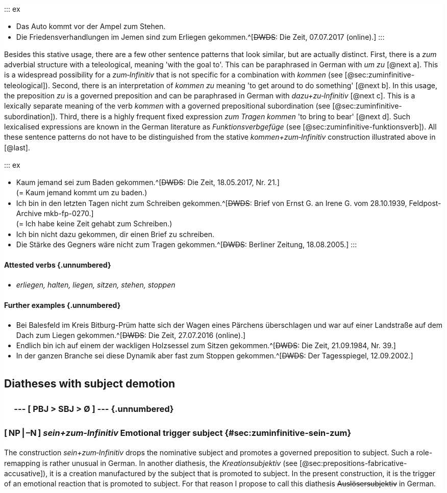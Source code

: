 ::: ex
- Das Auto kommt vor der Ampel zum Stehen.
- Die Friedensverhandlungen im Jemen sind zum Erliegen gekommen.^[~~DWDS~~: Die Zeit, 07.07.2017 (online).]
:::

Besides this stative usage, there are a few other sentence patterns that look similar, but are actually distinct. First, there is a *zum* adverbial structure with a teleological, meaning 'with the goal to'. This can be paraphrased in German with *um zu* [@next a]. This is a widespread possibility for a *zum‑In­fi­ni­tiv* that is not specific for a combination with *kommen* (see [@sec:zuminfinitive-teleological]). Second, there is an interpretation of *kommen zu* meaning 'to get around to do something' [@next b]. In this usage, the preposition *zu* is a governed preposition and can be paraphrased in German with *dazu+zu‑In­fi­ni­tiv* [@next c]. This is a lexically separate meaning of the verb *kommen* with a governed prepositional subordination (see [@sec:zuminfinitive-subordination]). Third, there is a highly frequent fixed expression *zum Tragen kommen* 'to bring to bear' [@next d]. Such lexicalised expressions are known in the German literature as *Funktions­verb­gefüge* (see [@sec:zuminfinitive-funktionsverb]). All these sentence patterns do not have to be distinguished from the stative *kommen+zum‑In­fi­ni­tiv* construction illustrated above in [@last].

::: ex
- Kaum jemand sei zum Baden gekommen.^[~~DWDS~~: Die Zeit, 18.05.2017, Nr. 21.] \
  (= Kaum jemand kommt um zu baden.)
- Ich bin in den letzten Tagen nicht zum Schreiben gekommen.^[~~DWDS~~: Brief von Ernst G. an Irene G. vom 28.10.1939, Feldpost-Archive mkb-fp-0270.] \
  (= Ich habe keine Zeit gehabt zum Schreiben.)
- Ich bin nicht dazu gekommen, dir einen Brief zu schreiben.
- Die Stärke des Gegners wäre nicht zum Tragen gekommen.^[~~DWDS~~: Berliner Zeitung, 18.08.2005.]
:::

#### Attested verbs {.unnumbered}

- *erliegen, halten, liegen, sitzen, stehen, stoppen*

#### Further examples {.unnumbered}

- Bei Balesfeld im Kreis Bitburg-Prüm hatte sich der Wagen eines Pärchens überschlagen und war auf einer Landstraße auf dem Dach zum Liegen gekommen.^[~~DWDS~~: Die Zeit, 27.07.2016 (online).]
- Endlich bin ich auf einem der wackligen Holzsessel zum	Sitzen gekommen.^[~~DWDS~~: Die Zeit, 21.09.1984, Nr. 39.]
- In der ganzen Branche sei diese Dynamik aber fast zum Stoppen gekommen.^[~~DWDS~~: Der Tagesspiegel, 12.09.2002.]

## Diatheses with subject demotion

###      --- [ PBJ > SBJ > Ø ] --- {.unnumbered}

### [ NP | –N ] *sein+zum‑In­fi­ni­tiv* Emotional trigger subject {#sec:zuminfinitive-sein-zum}

The construction *sein+zum‑In­fi­ni­tiv* drops the nominative subject and promotes a governed preposition to subject. Such a role-remapping is rather unusual in German. In another diathesis, the *Kreationsubjektiv* (see [@sec:prepositions-fabricative-accusative]), it is a creation manufactured by the subject that is promoted to subject. In the present construction, it is the trigger of an emotional reaction that is promoted to subject. For that reason I propose to call this diathesis ~~Auslösersubjektiv~~ in German.
